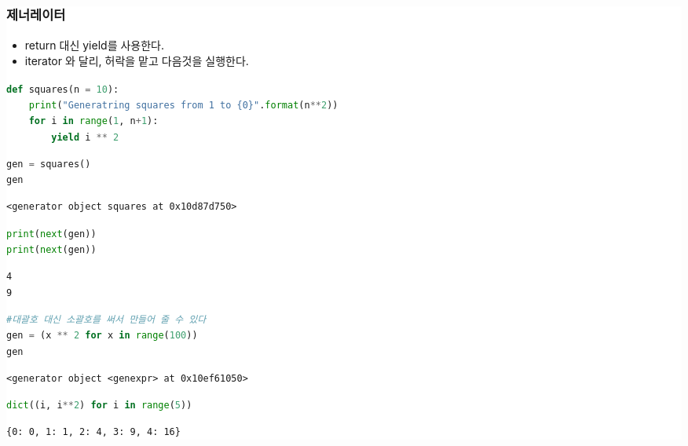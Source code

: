 
```python

```

### 제너레이터

- return 대신 yield를 사용한다.
- iterator 와 달리, 허락을 맡고 다음것을 실행한다.


```python
def squares(n = 10):
    print("Generatring squares from 1 to {0}".format(n**2))
    for i in range(1, n+1):
        yield i ** 2
```


```python
gen = squares()
gen
```




    <generator object squares at 0x10d87d750>




```python
print(next(gen))
print(next(gen))
```

    4
    9



```python
#대괄호 대신 소괄호를 써서 만들어 줄 수 있다
gen = (x ** 2 for x in range(100))
gen
```




    <generator object <genexpr> at 0x10ef61050>




```python
dict((i, i**2) for i in range(5))
```




    {0: 0, 1: 1, 2: 4, 3: 9, 4: 16}




```python

```
